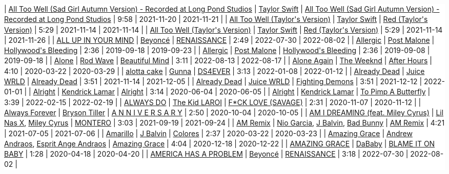 | [All Too Well \(Sad Girl Autumn Version\) \- Recorded at Long Pond Studios](https://open.spotify.com/track/1n3b9Eekoy3S9ZSZ5DmTW1) | [Taylor Swift](https://open.spotify.com/artist/06HL4z0CvFAxyc27GXpf02) | [All Too Well \(Sad Girl Autumn Version\) \- Recorded at Long Pond Studios](https://open.spotify.com/album/4qgs0gHJBgycj5SKqafFOB) | 9:58 | 2021-11-20 | 2021-11-21 |
| [All Too Well \(Taylor's Version\)](https://open.spotify.com/track/1IBhYEvvi02tDVByxIiTh4) | [Taylor Swift](https://open.spotify.com/artist/06HL4z0CvFAxyc27GXpf02) | [Red \(Taylor's Version\)](https://open.spotify.com/album/6x9s2ObPdpATZgrwxsk9c0) | 5:29 | 2021-11-14 | 2021-11-14 |
| [All Too Well \(Taylor's Version\)](https://open.spotify.com/track/3nsfB1vus2qaloUdcBZvDu) | [Taylor Swift](https://open.spotify.com/artist/06HL4z0CvFAxyc27GXpf02) | [Red \(Taylor's Version\)](https://open.spotify.com/album/6kZ42qRrzov54LcAk4onW9) | 5:29 | 2021-11-14 | 2021-11-26 |
| [ALL UP IN YOUR MIND](https://open.spotify.com/track/3k4CoiIQXiNBrwrmbBMDxj) | [Beyoncé](https://open.spotify.com/artist/6vWDO969PvNqNYHIOW5v0m) | [RENAISSANCE](https://open.spotify.com/album/6FJxoadUE4JNVwWHghBwnb) | 2:49 | 2022-07-30 | 2022-08-02 |
| [Allergic](https://open.spotify.com/track/1YscJ7yVTlFxW3eF6pv5ba) | [Post Malone](https://open.spotify.com/artist/246dkjvS1zLTtiykXe5h60) | [Hollywood's Bleeding](https://open.spotify.com/album/4g1ZRSobMefqF6nelkgibi) | 2:36 | 2019-09-18 | 2019-09-23 |
| [Allergic](https://open.spotify.com/track/4LIbjDbLweGCrHVw8QbMSb) | [Post Malone](https://open.spotify.com/artist/246dkjvS1zLTtiykXe5h60) | [Hollywood's Bleeding](https://open.spotify.com/album/3KziODx7ieQTgYCVrS6nBv) | 2:36 | 2019-09-08 | 2019-09-18 |
| [Alone](https://open.spotify.com/track/5ie5OPdaP9fivYaKcjwKF1) | [Rod Wave](https://open.spotify.com/artist/45TgXXqMDdF8BkjA83OM7z) | [Beautiful Mind](https://open.spotify.com/album/0QdrshIUWbNGzw4dAtrLlL) | 3:11 | 2022-08-13 | 2022-08-17 |
| [Alone Again](https://open.spotify.com/track/6b5P51m8xx2XA6U7sdNZ5E) | [The Weeknd](https://open.spotify.com/artist/1Xyo4u8uXC1ZmMpatF05PJ) | [After Hours](https://open.spotify.com/album/4yP0hdKOZPNshxUOjY0cZj) | 4:10 | 2020-03-22 | 2020-03-29 |
| [alotta cake](https://open.spotify.com/track/2iCDO8ePNuCvMiMFc0FQdA) | [Gunna](https://open.spotify.com/artist/2hlmm7s2ICUX0LVIhVFlZQ) | [DS4EVER](https://open.spotify.com/album/4oxmme6i4mypSt2DDzPTsW) | 3:13 | 2022-01-08 | 2022-01-12 |
| [Already Dead](https://open.spotify.com/track/7qM1BWAsZMTYh4BcYLb0uQ) | [Juice WRLD](https://open.spotify.com/artist/4MCBfE4596Uoi2O4DtmEMz) | [Already Dead](https://open.spotify.com/album/2aTGgm64NP8b7rVpnp8Lil) | 3:51 | 2021-11-14 | 2021-12-05 |
| [Already Dead](https://open.spotify.com/track/2quVkyLSVr5wX2QIhnexUt) | [Juice WRLD](https://open.spotify.com/artist/4MCBfE4596Uoi2O4DtmEMz) | [Fighting Demons](https://open.spotify.com/album/07tZDCAqxSIVEZywk0KDfT) | 3:51 | 2021-12-12 | 2022-01-01 |
| [Alright](https://open.spotify.com/track/0ECs7wpW9157Tk5yBUGbE0) | [Kendrick Lamar](https://open.spotify.com/artist/2YZyLoL8N0Wb9xBt1NhZWg) | [Alright](https://open.spotify.com/album/3VHFFHjes58Bu52Kyec26i) | 3:14 | 2020-06-04 | 2020-06-05 |
| [Alright](https://open.spotify.com/track/3iVcZ5G6tvkXZkZKlMpIUs) | [Kendrick Lamar](https://open.spotify.com/artist/2YZyLoL8N0Wb9xBt1NhZWg) | [To Pimp A Butterfly](https://open.spotify.com/album/7ycBtnsMtyVbbwTfJwRjSP) | 3:39 | 2022-02-15 | 2022-02-19 |
| [ALWAYS DO](https://open.spotify.com/track/3QCU8BT0zDS9LPVfEhRFEE) | [The Kid LAROI](https://open.spotify.com/artist/2tIP7SsRs7vjIcLrU85W8J) | [F\*CK LOVE \(SAVAGE\)](https://open.spotify.com/album/3YjfdLdpQcVI72uKhooZst) | 2:31 | 2020-11-07 | 2020-11-12 |
| [Always Forever](https://open.spotify.com/track/1LV5cAo02H8h5YlZNcjULM) | [Bryson Tiller](https://open.spotify.com/artist/2EMAnMvWE2eb56ToJVfCWs) | [A N N I V E R S A R Y](https://open.spotify.com/album/5KpXxX7OUDXRs25qLyN8NA) | 2:50 | 2020-10-04 | 2020-10-05 |
| [AM I DREAMING \(feat\. Miley Cyrus\)](https://open.spotify.com/track/6isTQfKXhNO3EyJd9mSxx8) | [Lil Nas X](https://open.spotify.com/artist/7jVv8c5Fj3E9VhNjxT4snq), [Miley Cyrus](https://open.spotify.com/artist/5YGY8feqx7naU7z4HrwZM6) | [MONTERO](https://open.spotify.com/album/6pOiDiuDQqrmo5DbG0ZubR) | 3:03 | 2021-09-19 | 2021-09-24 |
| [AM Remix](https://open.spotify.com/track/05bfbizlM5AX6Mf1RRyMho) | [Nio Garcia](https://open.spotify.com/artist/5hdhHgpxyniooUiQVaPxQ0), [J Balvin](https://open.spotify.com/artist/1vyhD5VmyZ7KMfW5gqLgo5), [Bad Bunny](https://open.spotify.com/artist/4q3ewBCX7sLwd24euuV69X) | [AM Remix](https://open.spotify.com/album/1jTRS4KS666BesH1GUHyEV) | 4:21 | 2021-07-05 | 2021-07-06 |
| [Amarillo](https://open.spotify.com/track/6zEgnpM0qYmHLDnh8WPejL) | [J Balvin](https://open.spotify.com/artist/1vyhD5VmyZ7KMfW5gqLgo5) | [Colores](https://open.spotify.com/album/2mX8ktJoWvyidWBU9U8Jis) | 2:37 | 2020-03-22 | 2020-03-23 |
| [Amazing Grace](https://open.spotify.com/track/71avPtayHSPwC2MUfRLOdC) | [Andrew Andraos](https://open.spotify.com/artist/0ffoIkovMbaG01Y6U2jyAS), [Esprit Ange Andraos](https://open.spotify.com/artist/3tEWysDnxoUDsBi1rUruzj) | [Amazing Grace](https://open.spotify.com/album/4PTaEPCFJHF8sBGCiiIzDg) | 4:04 | 2020-12-18 | 2020-12-22 |
| [AMAZING GRACE](https://open.spotify.com/track/2ulB68v8LGCfQMk0giZZ5S) | [DaBaby](https://open.spotify.com/artist/4r63FhuTkUYltbVAg5TQnk) | [BLAME IT ON BABY](https://open.spotify.com/album/623PL2MBg50Br5dLXC9E9e) | 1:28 | 2020-04-18 | 2020-04-20 |
| [AMERICA HAS A PROBLEM](https://open.spotify.com/track/2XMAWynSTIst5KmLSv0Npf) | [Beyoncé](https://open.spotify.com/artist/6vWDO969PvNqNYHIOW5v0m) | [RENAISSANCE](https://open.spotify.com/album/6FJxoadUE4JNVwWHghBwnb) | 3:18 | 2022-07-30 | 2022-08-02 |